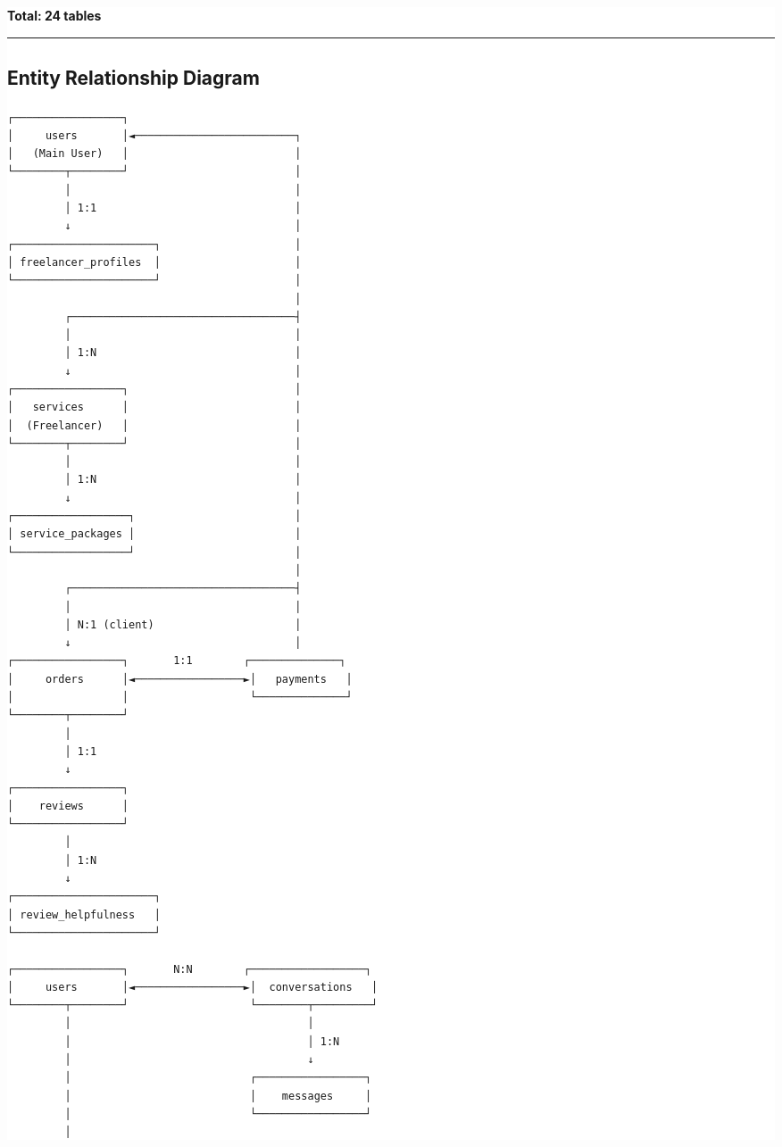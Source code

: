 **Total: 24 tables**

---

## Entity Relationship Diagram

```
┌─────────────────┐
│     users       │◄─────────────────────────┐
│   (Main User)   │                          │
└────────┬────────┘                          │
         │                                   │
         │ 1:1                               │
         ↓                                   │
┌──────────────────────┐                     │
│ freelancer_profiles  │                     │
└──────────────────────┘                     │
                                             │
         ┌───────────────────────────────────┤
         │                                   │
         │ 1:N                               │
         ↓                                   │
┌─────────────────┐                          │
│   services      │                          │
│  (Freelancer)   │                          │
└────────┬────────┘                          │
         │                                   │
         │ 1:N                               │
         ↓                                   │
┌──────────────────┐                         │
│ service_packages │                         │
└──────────────────┘                         │
                                             │
         ┌───────────────────────────────────┤
         │                                   │
         │ N:1 (client)                      │
         ↓                                   │
┌─────────────────┐       1:1        ┌──────────────┐
│     orders      │◄─────────────────►│   payments   │
│                 │                   └──────────────┘
└────────┬────────┘
         │
         │ 1:1
         ↓
┌─────────────────┐
│    reviews      │
└─────────────────┘
         │
         │ 1:N
         ↓
┌──────────────────────┐
│ review_helpfulness   │
└──────────────────────┘

┌─────────────────┐       N:N        ┌──────────────────┐
│     users       │◄─────────────────►│  conversations   │
└────────┬────────┘                   └────────┬─────────┘
         │                                     │
         │                                     │ 1:N
         │                                     ↓
         │                            ┌─────────────────┐
         │                            │    messages     │
         │                            └─────────────────┘
         │
```
